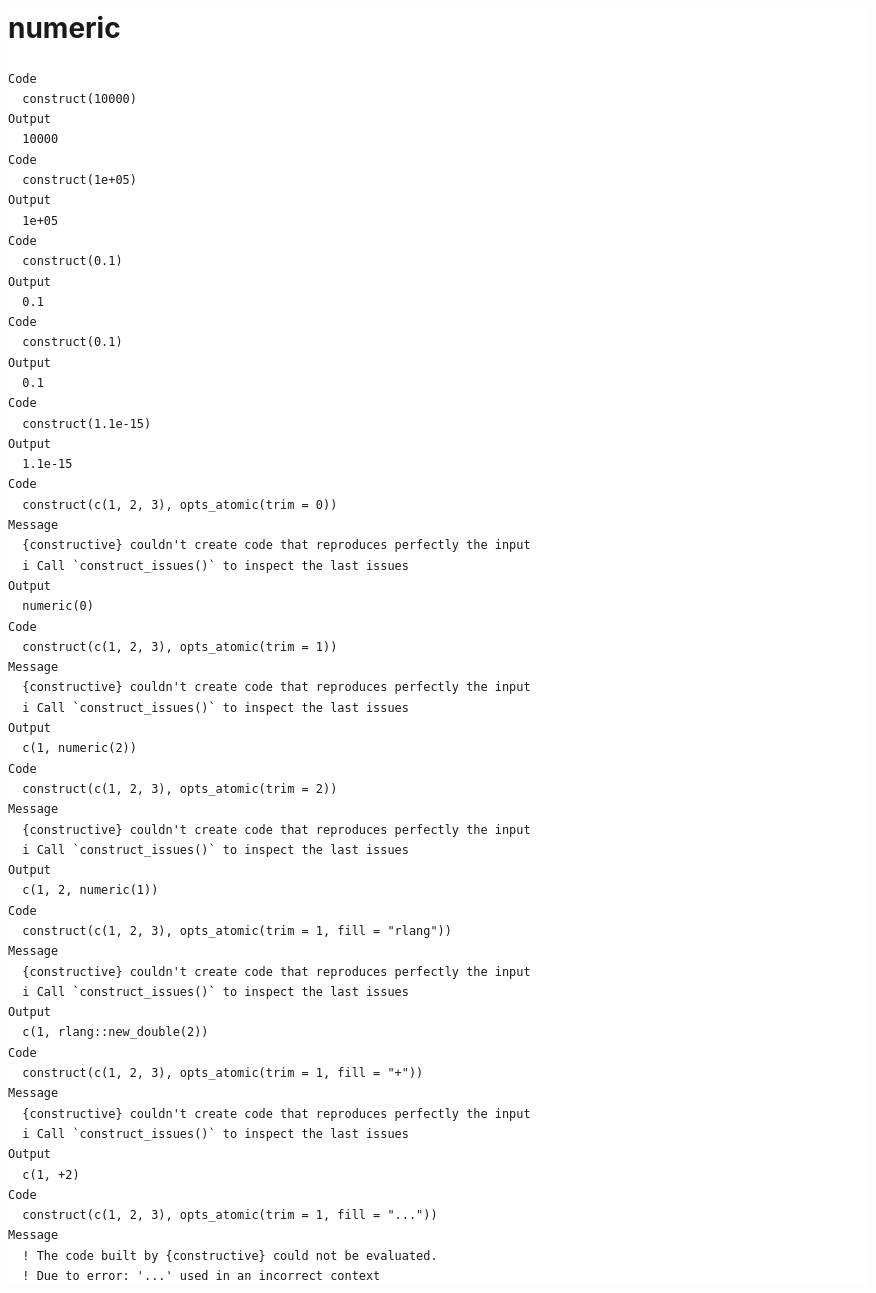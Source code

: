 # numeric

    Code
      construct(10000)
    Output
      10000
    Code
      construct(1e+05)
    Output
      1e+05
    Code
      construct(0.1)
    Output
      0.1
    Code
      construct(0.1)
    Output
      0.1
    Code
      construct(1.1e-15)
    Output
      1.1e-15
    Code
      construct(c(1, 2, 3), opts_atomic(trim = 0))
    Message
      {constructive} couldn't create code that reproduces perfectly the input
      i Call `construct_issues()` to inspect the last issues
    Output
      numeric(0)
    Code
      construct(c(1, 2, 3), opts_atomic(trim = 1))
    Message
      {constructive} couldn't create code that reproduces perfectly the input
      i Call `construct_issues()` to inspect the last issues
    Output
      c(1, numeric(2))
    Code
      construct(c(1, 2, 3), opts_atomic(trim = 2))
    Message
      {constructive} couldn't create code that reproduces perfectly the input
      i Call `construct_issues()` to inspect the last issues
    Output
      c(1, 2, numeric(1))
    Code
      construct(c(1, 2, 3), opts_atomic(trim = 1, fill = "rlang"))
    Message
      {constructive} couldn't create code that reproduces perfectly the input
      i Call `construct_issues()` to inspect the last issues
    Output
      c(1, rlang::new_double(2))
    Code
      construct(c(1, 2, 3), opts_atomic(trim = 1, fill = "+"))
    Message
      {constructive} couldn't create code that reproduces perfectly the input
      i Call `construct_issues()` to inspect the last issues
    Output
      c(1, +2)
    Code
      construct(c(1, 2, 3), opts_atomic(trim = 1, fill = "..."))
    Message
      ! The code built by {constructive} could not be evaluated.
      ! Due to error: '...' used in an incorrect context
